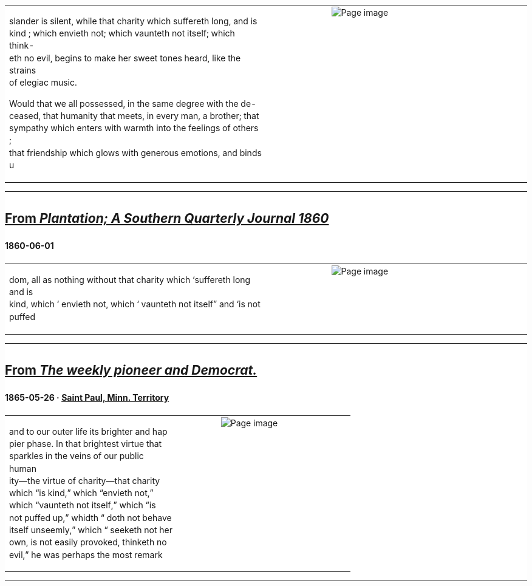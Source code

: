 <table style="width: 100%;"><tr><td style="width: 50%">

  
slander is silent, while that charity which suffereth long, and is  
kind ; which envieth not; which vaunteth not itself; which think-  
eth no evil, begins to make her sweet tones heard, like the strains  
of elegiac music.  
  
Would that we all possessed, in the same degree with the de-  
ceased, that humanity that meets, in every man, a brother; that  
sympathy which enters with warmth into the feelings of others ;  
that friendship which glows with generous emotions, and binds u
</td><td style="width: 50%; max-height: 75%; margin: auto; display: block;">
<img alt="Page image" src="https://iiif.archive.org/image/iiif/2/sim_georgia-supreme-court-reports-of-cases-in-law_1859-11_30%2Fsim_georgia-supreme-court-reports-of-cases-in-law_1859-11_30_jp2.zip%2Fsim_georgia-supreme-court-reports-of-cases-in-law_1859-11_30_jp2%2Fsim_georgia-supreme-court-reports-of-cases-in-law_1859-11_30_0011.jp2/pct:30.73843416370107,62.168610816542945,58.45195729537367,9.650053022269352/600,/0/default.jpg"/>
</td>
</tr></table>

---

## [From _Plantation; A Southern Quarterly Journal 1860_](https://archive.org/details/sim_plantation-a-southern-quarterly-journal_1860-06_1_2/page/n250/mode/1up?view=theater)

#### 1860-06-01

<table style="width: 100%;"><tr><td style="width: 50%">

  
dom, all as nothing without that charity which ‘suffereth long and is  
kind, which ‘ envieth not, which ‘ vaunteth not itself” and ‘is not puffed 
</td><td style="width: 50%; max-height: 75%; margin: auto; display: block;">
<img alt="Page image" src="https://iiif.archive.org/image/iiif/2/sim_plantation-a-southern-quarterly-journal_1860-06_1_2%2Fsim_plantation-a-southern-quarterly-journal_1860-06_1_2_jp2.zip%2Fsim_plantation-a-southern-quarterly-journal_1860-06_1_2_jp2%2Fsim_plantation-a-southern-quarterly-journal_1860-06_1_2_0250.jp2/pct:14.634146341463415,58.76383763837639,66.04878048780488,3.105781057810578/600,/0/default.jpg"/>
</td>
</tr></table>

---

## [From _The weekly pioneer and Democrat._](https://www.loc.gov/resource/sn83016751/1865-05-26/ed-1/?sp=4)

#### 1865-05-26 &middot; [Saint Paul, Minn. Territory](http://dbpedia.org/resource/Saint_Paul%2C_Minnesota)

<table style="width: 100%;"><tr><td style="width: 50%">

  
and to our outer life its brighter and hap­  
pier phase. In that brightest virtue that  
sparkles in the veins of our public human­  
ity—the virtue of charity—that charity  
which “is kind,” which “envieth not,”  
which “vaunteth not itself,” which “is  
not puffed up,” whidth “ doth not behave  
itself unseemly,” which “ seeketh not her  
own, is not easily provoked, thinketh no  
evil,” he was perhaps the most remark
</td><td style="width: 50%; max-height: 75%; margin: auto; display: block;">
<img alt="Page image" src="https://tile.loc.gov/image-services/iiif/service:ndnp:mnhi:batch_mnhi_foxtrot_ver01:data:sn83016751:00383347336:1865052601:0222/pct:36.91074795725959,21.640385973170158,13.497800125707103,6.860437750058837/!600,600/0/default.jpg"/>
</td>
</tr></table>

---